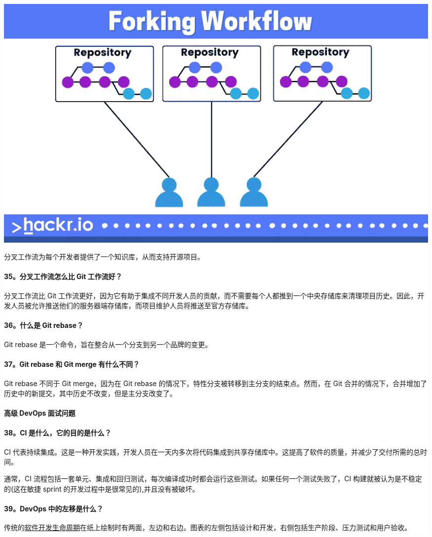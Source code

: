 **![Forking Workflow](img/be2ba4ffbaecb974f90175958c1949b1.png)**

分叉工作流为每个开发者提供了一个知识库，从而支持开源项目。

#### 35。分叉工作流怎么比 Git 工作流好？

分叉工作流比 Git 工作流更好，因为它有助于集成不同开发人员的贡献，而不需要每个人都推到一个中央存储库来清理项目历史。因此，开发人员被允许推送他们的服务器端存储库，而项目维护人员将推送至官方存储库。

#### 36。什么是 Git rebase？

Git rebase 是一个命令，旨在整合从一个分支到另一个品牌的变更。

#### 37。Git rebase 和 Git merge 有什么不同？

Git rebase 不同于 Git merge，因为在 Git rebase 的情况下，特性分支被转移到主分支的结束点。然而，在 Git 合并的情况下，合并增加了历史中的新提交，其中历史不改变，但是主分支改变了。

#### **高级 DevOps 面试问题**

#### 38。CI 是什么，它的目的是什么？

CI 代表持续集成。这是一种开发实践，开发人员在一天内多次将代码集成到共享存储库中。这提高了软件的质量，并减少了交付所需的总时间。

通常，CI 流程包括一套单元、集成和回归测试，每次编译成功时都会运行这些测试。如果任何一个测试失败了，CI 构建就被认为是不稳定的(这在敏捷 sprint 的开发过程中是很常见的),并且没有被破坏。

#### 39。DevOps 中的左移是什么？

传统的[软件开发生命周期](https://hackr.io/blog/sdlc-methodologies#popular-sdlc-methodologies)在纸上绘制时有两面，左边和右边。图表的左侧包括设计和开发，右侧包括生产阶段、压力测试和用户验收。
